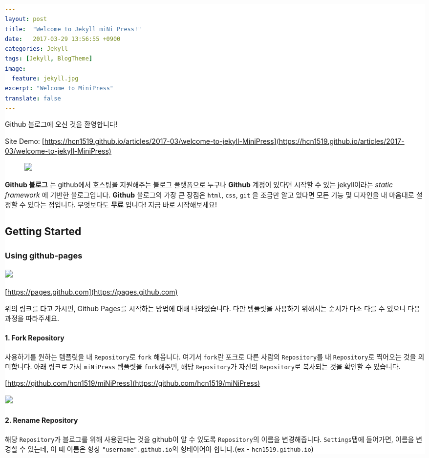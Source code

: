 ```yaml
---
layout: post
title:  "Welcome to Jekyll miNi Press!"
date:   2017-03-29 13:56:55 +0900
categories: Jekyll
tags: [Jekyll, BlogTheme]
image:
  feature: jekyll.jpg
excerpt: "Welcome to MiniPress"
translate: false
---
```



<div class="message">
  Github 블로그에 오신 것을 환영합니다!
</div>

Site Demo: [https://hcn1519.github.io/articles/2017-03/welcome-to-jekyll-MiniPress](https://hcn1519.github.io/articles/2017-03/welcome-to-jekyll-MiniPress)


<figure class="animated_gif_frame" data-caption="GIF (2MB)">
  <img class="animated_gif" src="https://dl.dropboxusercontent.com/s/jrgk963ymu3fhpk/42BEB33A-AAAE-45AB-A4AB-858CD3AA5CEE-848-00000083B5261F0D.gif" data-source="https://dl.dropboxusercontent.com/s/jrgk963ymu3fhpk/42BEB33A-AAAE-45AB-A4AB-858CD3AA5CEE-848-00000083B5261F0D.gif" width="100%" height="auto">
</figure>


**Github 블로그** 는 github에서 호스팅을 지원해주는 블로그 플랫폼으로 누구나 **Github** 계정이 있다면 시작할 수 있는  jekyll이라는 *static framework* 에 기반한 블로그입니다. **Github** 블로그의 가장 큰 장점은 `html`, `css`, `git` 을 조금만 알고 있다면 모든 기능 및 디자인을 내 마음대로 설정할 수 있다는 점입니다. 무엇보다도 **무료** 입니다! 지금 바로 시작해보세요!

## Getting Started

### Using github-pages

<img src="{{ site.baseurl }}/public/assets/github-Pages.png">

[https://pages.github.com](https://pages.github.com)

위의 링크를 타고 가시면, Github Pages를 시작하는 방법에 대해 나와있습니다. 다만 템플릿을 사용하기 위해서는 순서가 다소 다를 수 있으니 다음 과정을 따라주세요.

#### 1. Fork Repository

사용하기를 원하는 템플릿을 내 `Repository`로 `fork` 해옵니다. 여기서 `fork`란 포크로 다른 사람의 `Repository`를 내 `Repository`로 찍어오는 것을 의미합니다. 아래 링크로 가서 `miNiPress` 템플릿을 `fork`해주면, 해당 `Repository`가 자신의 `Repository`로 복사되는 것을 확인할 수 있습니다.

[https://github.com/hcn1519/miNiPress](https://github.com/hcn1519/miNiPress)

<img src="{{ site.baseurl }}/public/assets/fork.png">

#### 2. Rename Repository

해당 `Repository`가 블로그를 위해 사용된다는 것을 github이 알 수 있도록 `Repository`의 이름을 변경해줍니다. `Settings`탭에 들어가면, 이름을 변경할 수 있는데, 이 때 이름은 항상 `"username".github.io`의 형태이어야 합니다.(ex - `hcn1519.github.io`)
